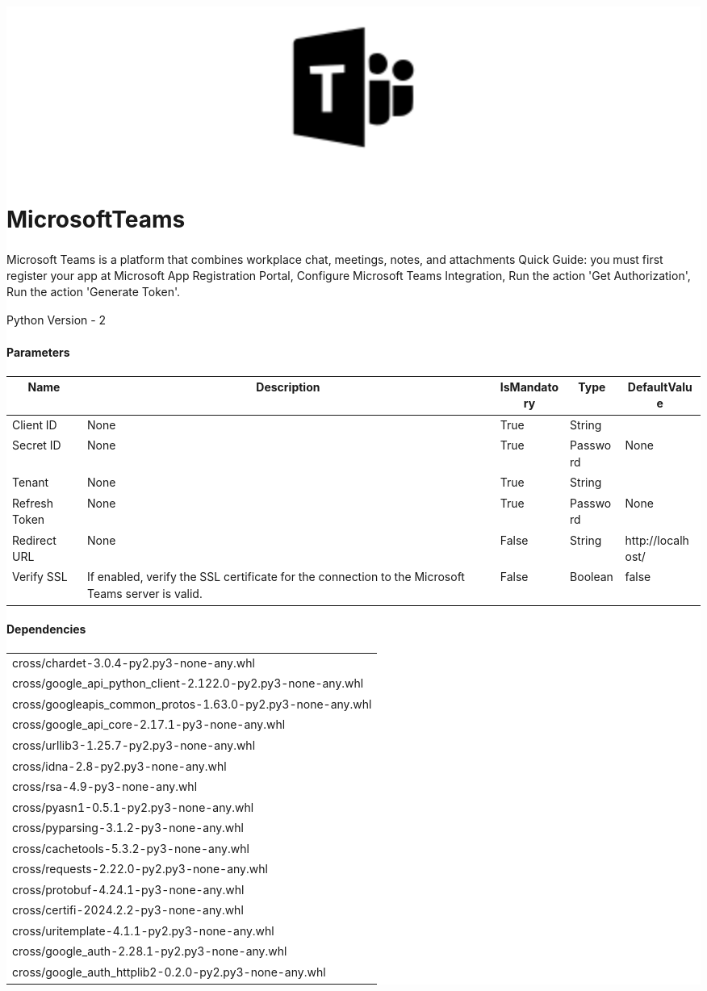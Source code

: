 <p align="center"><img src="./Resources/MicrosoftTeams.svg" 
     alt="MicrosoftTeams" width="200"/></p>

# MicrosoftTeams

Microsoft Teams is a platform that combines workplace chat, meetings, notes, and attachments
Quick Guide: you must first register your app at Microsoft App Registration Portal, Configure Microsoft Teams Integration, Run the action 'Get Authorization', Run the action 'Generate Token'.

Python Version - 2
#### Parameters
|Name|Description|IsMandatory|Type|DefaultValue|
|----|-----------|-----------|----|------------|
|Client ID|None|True|String||
|Secret ID|None|True|Password|None|
|Tenant|None|True|String||
|Refresh Token|None|True|Password|None|
|Redirect URL|None|False|String|http://localhost/|
|Verify SSL|If enabled, verify the SSL certificate for the connection to the Microsoft Teams server is valid.|False|Boolean|false|


#### Dependencies
| |
|-|
|cross/chardet-3.0.4-py2.py3-none-any.whl|
|cross/google_api_python_client-2.122.0-py2.py3-none-any.whl|
|cross/googleapis_common_protos-1.63.0-py2.py3-none-any.whl|
|cross/google_api_core-2.17.1-py3-none-any.whl|
|cross/urllib3-1.25.7-py2.py3-none-any.whl|
|cross/idna-2.8-py2.py3-none-any.whl|
|cross/rsa-4.9-py3-none-any.whl|
|cross/pyasn1-0.5.1-py2.py3-none-any.whl|
|cross/pyparsing-3.1.2-py3-none-any.whl|
|cross/cachetools-5.3.2-py3-none-any.whl|
|cross/requests-2.22.0-py2.py3-none-any.whl|
|cross/protobuf-4.24.1-py3-none-any.whl|
|cross/certifi-2024.2.2-py3-none-any.whl|
|cross/uritemplate-4.1.1-py2.py3-none-any.whl|
|cross/google_auth-2.28.1-py2.py3-none-any.whl|
|cross/google_auth_httplib2-0.2.0-py2.py3-none-any.whl|